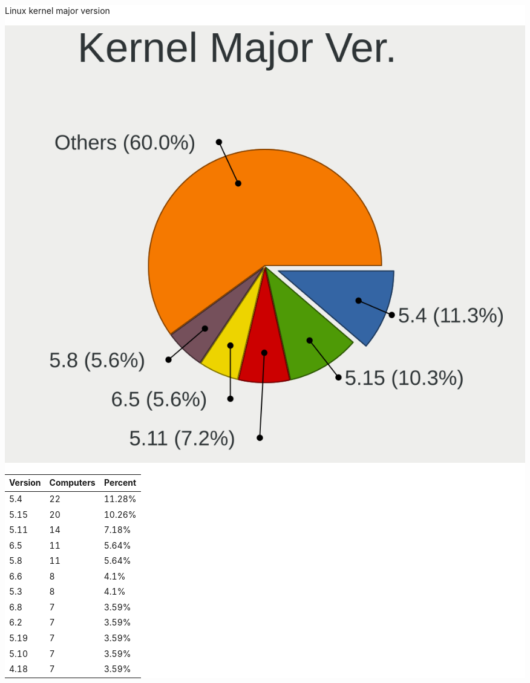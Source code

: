 Linux kernel major version

![Kernel Major Ver.](./All/images/pie_chart/os_kernel_major.svg)


| Version | Computers | Percent |
|---------|-----------|---------|
| 5.4     | 22        | 11.28%  |
| 5.15    | 20        | 10.26%  |
| 5.11    | 14        | 7.18%   |
| 6.5     | 11        | 5.64%   |
| 5.8     | 11        | 5.64%   |
| 6.6     | 8         | 4.1%    |
| 5.3     | 8         | 4.1%    |
| 6.8     | 7         | 3.59%   |
| 6.2     | 7         | 3.59%   |
| 5.19    | 7         | 3.59%   |
| 5.10    | 7         | 3.59%   |
| 4.18    | 7         | 3.59%   |